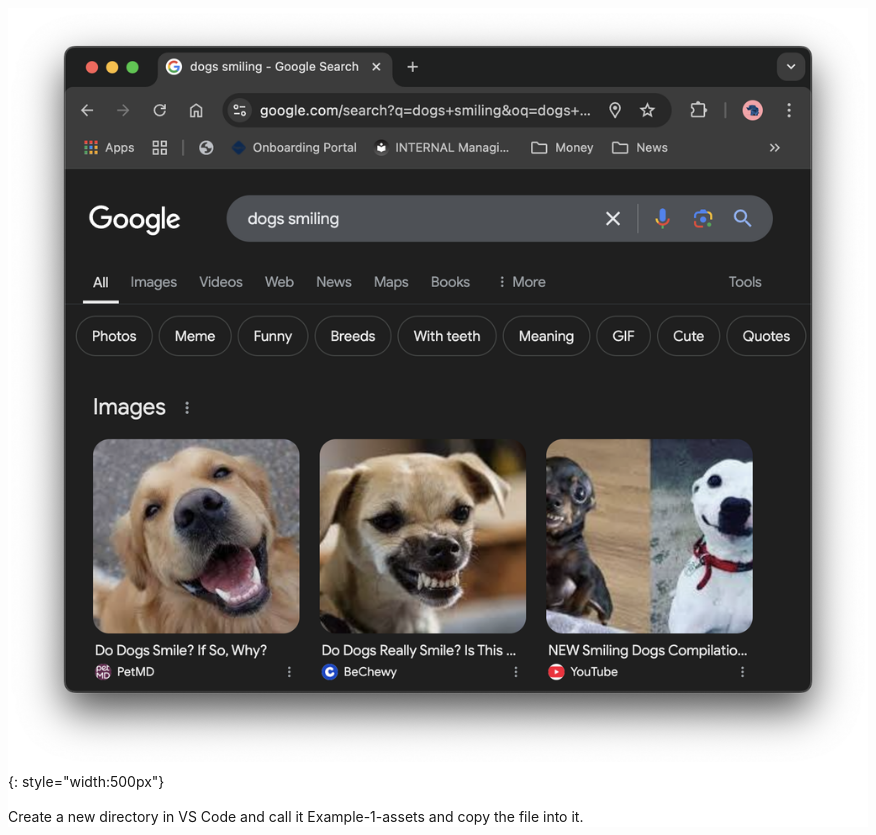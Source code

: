 ![image8.png](INTERNAL-Managing-this-Documentation-assets/image8.png){: style="width:500px"}

Create a new directory in VS Code and call it Example-1-assets and copy the file into it.

